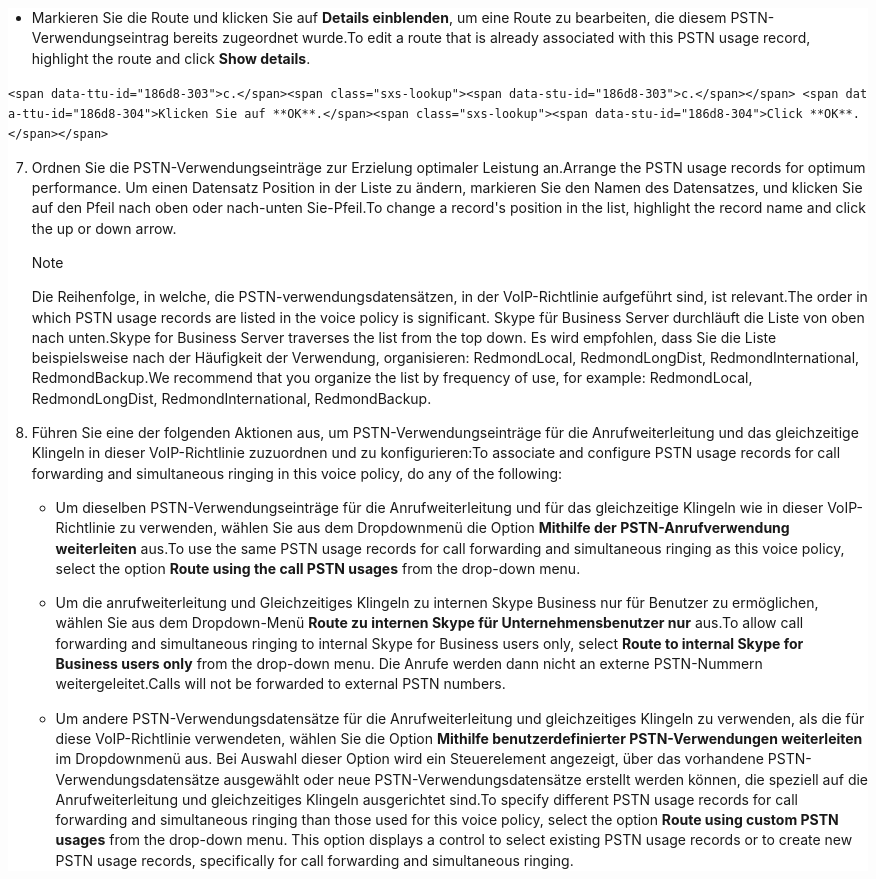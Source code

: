    - <span data-ttu-id="186d8-302">Markieren Sie die Route und klicken Sie auf **Details einblenden**, um eine Route zu bearbeiten, die diesem PSTN-Verwendungseintrag bereits zugeordnet wurde.</span><span class="sxs-lookup"><span data-stu-id="186d8-302">To edit a route that is already associated with this PSTN usage record, highlight the route and click **Show details**.</span></span> 
    
    <span data-ttu-id="186d8-303">c.</span><span class="sxs-lookup"><span data-stu-id="186d8-303">c.</span></span> <span data-ttu-id="186d8-304">Klicken Sie auf **OK**.</span><span class="sxs-lookup"><span data-stu-id="186d8-304">Click **OK**.</span></span>
    
7. <span data-ttu-id="186d8-305">Ordnen Sie die PSTN-Verwendungseinträge zur Erzielung optimaler Leistung an.</span><span class="sxs-lookup"><span data-stu-id="186d8-305">Arrange the PSTN usage records for optimum performance.</span></span> <span data-ttu-id="186d8-306">Um einen Datensatz Position in der Liste zu ändern, markieren Sie den Namen des Datensatzes, und klicken Sie auf den Pfeil nach oben oder nach-unten Sie-Pfeil.</span><span class="sxs-lookup"><span data-stu-id="186d8-306">To change a record's position in the list, highlight the record name and click the up or down arrow.</span></span>
    
    > [!NOTE]
    > <span data-ttu-id="186d8-307">Die Reihenfolge, in welche, die PSTN-verwendungsdatensätzen, in der VoIP-Richtlinie aufgeführt sind, ist relevant.</span><span class="sxs-lookup"><span data-stu-id="186d8-307">The order in which PSTN usage records are listed in the voice policy is significant.</span></span> <span data-ttu-id="186d8-308">Skype für Business Server durchläuft die Liste von oben nach unten.</span><span class="sxs-lookup"><span data-stu-id="186d8-308">Skype for Business Server traverses the list from the top down.</span></span> <span data-ttu-id="186d8-309">Es wird empfohlen, dass Sie die Liste beispielsweise nach der Häufigkeit der Verwendung, organisieren: RedmondLocal, RedmondLongDist, RedmondInternational, RedmondBackup.</span><span class="sxs-lookup"><span data-stu-id="186d8-309">We recommend that you organize the list by frequency of use, for example: RedmondLocal, RedmondLongDist, RedmondInternational, RedmondBackup.</span></span> 
  
8. <span data-ttu-id="186d8-310">Führen Sie eine der folgenden Aktionen aus, um PSTN-Verwendungseinträge für die Anrufweiterleitung und das gleichzeitige Klingeln in dieser VoIP-Richtlinie zuzuordnen und zu konfigurieren:</span><span class="sxs-lookup"><span data-stu-id="186d8-310">To associate and configure PSTN usage records for call forwarding and simultaneous ringing in this voice policy, do any of the following:</span></span>
    
   - <span data-ttu-id="186d8-311">Um dieselben PSTN-Verwendungseinträge für die Anrufweiterleitung und für das gleichzeitige Klingeln wie in dieser VoIP-Richtlinie zu verwenden, wählen Sie aus dem Dropdownmenü die Option **Mithilfe der PSTN-Anrufverwendung weiterleiten** aus.</span><span class="sxs-lookup"><span data-stu-id="186d8-311">To use the same PSTN usage records for call forwarding and simultaneous ringing as this voice policy, select the option **Route using the call PSTN usages** from the drop-down menu.</span></span>
    
   - <span data-ttu-id="186d8-312">Um die anrufweiterleitung und Gleichzeitiges Klingeln zu internen Skype Business nur für Benutzer zu ermöglichen, wählen Sie aus dem Dropdown-Menü **Route zu internen Skype für Unternehmensbenutzer nur** aus.</span><span class="sxs-lookup"><span data-stu-id="186d8-312">To allow call forwarding and simultaneous ringing to internal Skype for Business users only, select **Route to internal Skype for Business users only** from the drop-down menu.</span></span> <span data-ttu-id="186d8-313">Die Anrufe werden dann nicht an externe PSTN-Nummern weitergeleitet.</span><span class="sxs-lookup"><span data-stu-id="186d8-313">Calls will not be forwarded to external PSTN numbers.</span></span>
    
   - <span data-ttu-id="186d8-p168">Um andere PSTN-Verwendungsdatensätze für die Anrufweiterleitung und gleichzeitiges Klingeln zu verwenden, als die für diese VoIP-Richtlinie verwendeten, wählen Sie die Option **Mithilfe benutzerdefinierter PSTN-Verwendungen weiterleiten** im Dropdownmenü aus. Bei Auswahl dieser Option wird ein Steuerelement angezeigt, über das vorhandene PSTN-Verwendungsdatensätze ausgewählt oder neue PSTN-Verwendungsdatensätze erstellt werden können, die speziell auf die Anrufweiterleitung und gleichzeitiges Klingeln ausgerichtet sind.</span><span class="sxs-lookup"><span data-stu-id="186d8-p168">To specify different PSTN usage records for call forwarding and simultaneous ringing than those used for this voice policy, select the option **Route using custom PSTN usages** from the drop-down menu. This option displays a control to select existing PSTN usage records or to create new PSTN usage records, specifically for call forwarding and simultaneous ringing.</span></span>
    